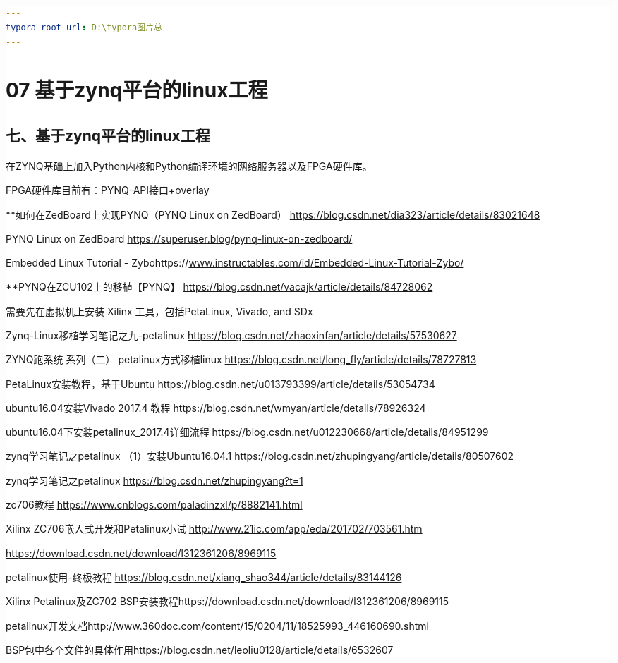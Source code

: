 ```yaml
---
typora-root-url: D:\typora图片总
---
```


# 07 基于zynq平台的linux工程

## 七、基于zynq平台的linux工程

在ZYNQ基础上加入Python内核和Python编译环境的网络服务器以及FPGA硬件库。

FPGA硬件库目前有：PYNQ-API接口+overlay





**如何在ZedBoard上实现PYNQ（PYNQ Linux on ZedBoard）  https://blog.csdn.net/dia323/article/details/83021648



PYNQ Linux on ZedBoard https://superuser.blog/pynq-linux-on-zedboard/



Embedded Linux Tutorial - Zybohttps://www.instructables.com/id/Embedded-Linux-Tutorial-Zybo/ 



**PYNQ在ZCU102上的移植【PYNQ】 https://blog.csdn.net/vacajk/article/details/84728062 

需要先在虚拟机上安装 Xilinx 工具，包括PetaLinux, Vivado, and SDx



Zynq-Linux移植学习笔记之九-petalinux   https://blog.csdn.net/zhaoxinfan/article/details/57530627

ZYNQ跑系统 系列（二） petalinux方式移植linux https://blog.csdn.net/long_fly/article/details/78727813

PetaLinux安装教程，基于Ubuntu  https://blog.csdn.net/u013793399/article/details/53054734

ubuntu16.04安装Vivado 2017.4 教程  https://blog.csdn.net/wmyan/article/details/78926324

ubuntu16.04下安装petalinux_2017.4详细流程  https://blog.csdn.net/u012230668/article/details/84951299

zynq学习笔记之petalinux （1）安装Ubuntu16.04.1   https://blog.csdn.net/zhupingyang/article/details/80507602

zynq学习笔记之petalinux https://blog.csdn.net/zhupingyang?t=1



zc706教程   https://www.cnblogs.com/paladinzxl/p/8882141.html

Xilinx ZC706嵌入式开发和Petalinux小试 http://www.21ic.com/app/eda/201702/703561.htm

 https://download.csdn.net/download/l312361206/8969115

petalinux使用-终极教程 https://blog.csdn.net/xiang_shao344/article/details/83144126

Xilinx Petalinux及ZC702 BSP安装教程https://download.csdn.net/download/l312361206/8969115

petalinux开发文档http://www.360doc.com/content/15/0204/11/18525993_446160690.shtml

BSP包中各个文件的具体作用https://blog.csdn.net/leoliu0128/article/details/6532607
